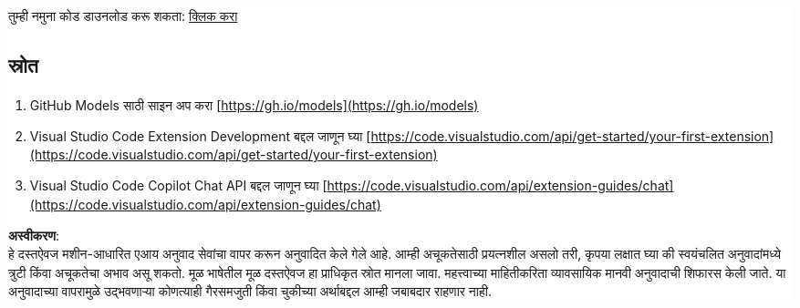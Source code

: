 तुम्ही नमुना कोड डाउनलोड करू शकता: [क्लिक करा](../../../../../../code/09.UpdateSamples/Aug/vscode)

## **स्रोत**

1. GitHub Models साठी साइन अप करा [https://gh.io/models](https://gh.io/models)

2. Visual Studio Code Extension Development बद्दल जाणून घ्या [https://code.visualstudio.com/api/get-started/your-first-extension](https://code.visualstudio.com/api/get-started/your-first-extension)

3. Visual Studio Code Copilot Chat API बद्दल जाणून घ्या [https://code.visualstudio.com/api/extension-guides/chat](https://code.visualstudio.com/api/extension-guides/chat)

**अस्वीकरण**:  
हे दस्तऐवज मशीन-आधारित एआय अनुवाद सेवांचा वापर करून अनुवादित केले गेले आहे. आम्ही अचूकतेसाठी प्रयत्नशील असलो तरी, कृपया लक्षात घ्या की स्वयंचलित अनुवादांमध्ये त्रुटी किंवा अचूकतेचा अभाव असू शकतो. मूळ भाषेतील मूळ दस्तऐवज हा प्राधिकृत स्रोत मानला जावा. महत्त्वाच्या माहितीकरिता व्यावसायिक मानवी अनुवादाची शिफारस केली जाते. या अनुवादाच्या वापरामुळे उद्भवणाऱ्या कोणत्याही गैरसमजुती किंवा चुकीच्या अर्थाबद्दल आम्ही जबाबदार राहणार नाही.